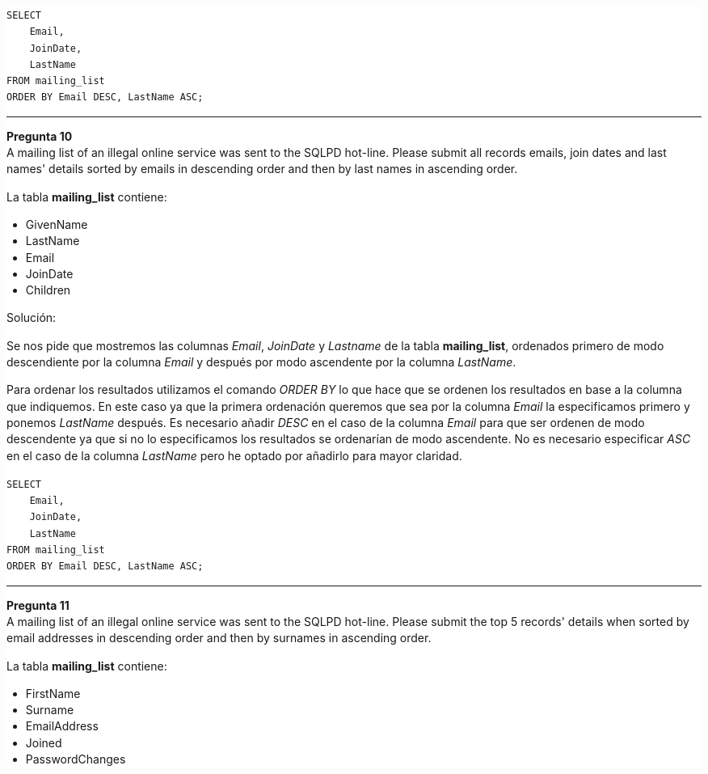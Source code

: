```
SELECT
    Email,
    JoinDate,
    LastName
FROM mailing_list
ORDER BY Email DESC, LastName ASC;
```

---

**Pregunta 10**\
A mailing list of an illegal online service was sent to the SQLPD hot-line. Please submit all records emails, join dates and last names' details sorted by emails in descending order and then by last names in ascending order.

La tabla **mailing_list** contiene:

-   GivenName
-   LastName
-   Email
-   JoinDate
-   Children

Solución:

Se nos pide que mostremos las columnas _Email_, _JoinDate_ y _Lastname_ de la tabla **mailing_list**, ordenados primero de modo descendiente por la columna _Email_ y después por modo ascendente por la columna _LastName_.

Para ordenar los resultados utilizamos el comando _ORDER BY_ lo que hace que se ordenen los resultados en base a la columna que indiquemos. En este caso ya que la primera ordenación queremos que sea por la columna _Email_ la especificamos primero y ponemos _LastName_ después. Es necesario añadir _DESC_ en el caso de la columna _Email_ para que ser ordenen de modo descendente ya que si no lo especificamos los resultados se ordenarían de modo ascendente. No es necesario especificar _ASC_ en el caso de la columna _LastName_ pero he optado por añadirlo para mayor claridad.

```
SELECT
    Email,
    JoinDate,
    LastName
FROM mailing_list
ORDER BY Email DESC, LastName ASC;
```

---

**Pregunta 11**\
A mailing list of an illegal online service was sent to the SQLPD hot-line. Please submit the top 5 records' details when sorted by email addresses in descending order and then by surnames in ascending order.

La tabla **mailing_list** contiene:

-   FirstName
-   Surname
-   EmailAddress
-   Joined
-   PasswordChanges
